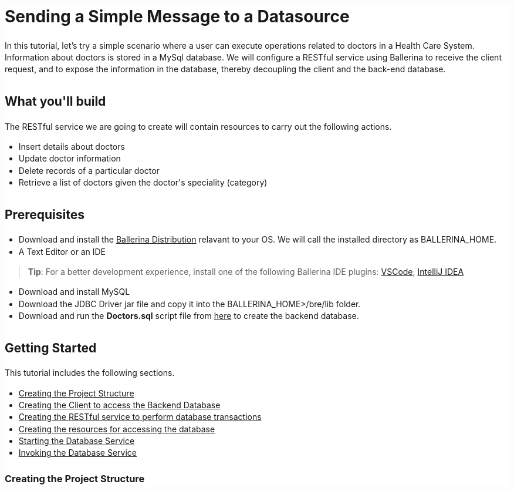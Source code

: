 # Sending a Simple Message to a Datasource

In this tutorial, let’s try a simple scenario where a user can execute operations related to doctors in a Health Care System. Information about doctors is stored in a MySql database. We will configure a RESTful service using Ballerina to receive the client request, and to expose the information in the database, thereby decoupling the client and the back-end database.



## What you'll build

The RESTful service we are going to create will contain resources to carry out the following actions.



- Insert details about doctors
- Update doctor information
- Delete records of a particular doctor
- Retrieve a list of doctors given the doctor's speciality (category)

## Prerequisites

- Download and install the [Ballerina Distribution](https://ballerina.io/learn/getting-started/) relavant to your OS. 
We will call the installed directory as BALLERINA_HOME.
- A Text Editor or an IDE 
> **Tip**: For a better development experience, install one of the following Ballerina IDE plugins: [VSCode](https://marketplace.visualstudio.com/items?itemName=ballerina.ballerina), [IntelliJ IDEA](https://plugins.jetbrains.com/plugin/9520-ballerina)
- Download and install MySQL 
- Download the JDBC Driver jar file and copy it into the BALLERINA_HOME>/bre/lib folder.
- Download and run the **Doctors.sql** script file from [here](https://github.com/wso2/ballerina-integrator/blob/master/examples/integration-tutorials/sending-a-simple-message-to-a-datasource/sql-data-service/resources/Doctors.sql) to create the backend database.

## Getting Started

This tutorial includes the following sections.

- [Creating the Project Structure](#creating-the-project-structure)
- [Creating the Client to access the Backend Database](#creating-the-client-to-access-the-backend-database)
- [Creating the RESTful service to perform database transactions](#creating-the-restful-service-to-perform-database-transactions)
- [Creating the resources for accessing the database](#creating-the-resources-for-accessing-the-database)
- [Starting the Database Service](#starting-the-database-service)
- [Invoking the Database Service](#invoking-the-database-service)

### Creating the Project Structure
